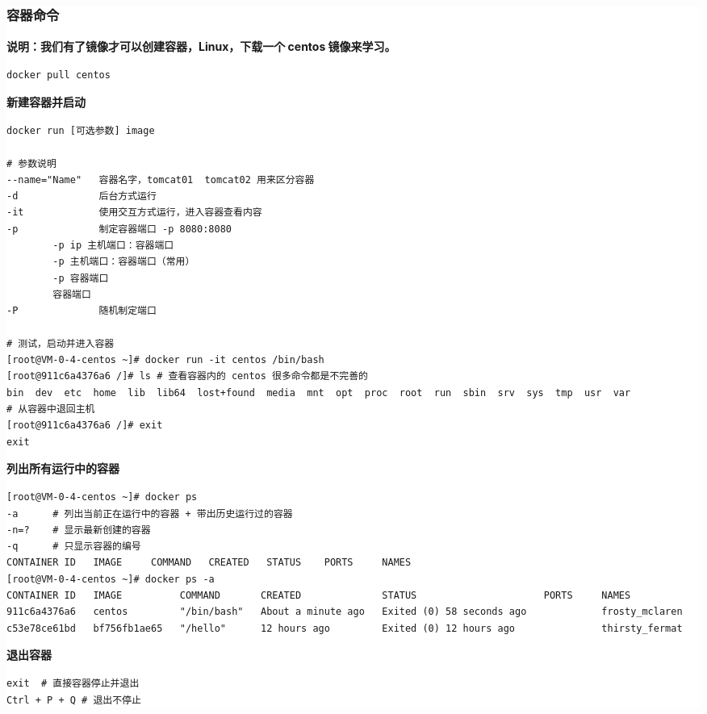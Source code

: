 ### 容器命令

**说明：我们有了镜像才可以创建容器，Linux，下载一个 centos 镜像来学习。**

```shell
docker pull centos
```

**新建容器并启动**

```shell
docker run [可选参数] image

# 参数说明
--name="Name"  	容器名字，tomcat01  tomcat02 用来区分容器
-d     			后台方式运行
-it				使用交互方式运行，进入容器查看内容
-p				制定容器端口 -p 8080:8080
		-p ip 主机端口：容器端口
		-p 主机端口：容器端口（常用）
		-p 容器端口
		容器端口
-P				随机制定端口

# 测试，启动并进入容器
[root@VM-0-4-centos ~]# docker run -it centos /bin/bash
[root@911c6a4376a6 /]# ls # 查看容器内的 centos 很多命令都是不完善的
bin  dev  etc  home  lib  lib64  lost+found  media  mnt  opt  proc  root  run  sbin  srv  sys  tmp  usr  var
# 从容器中退回主机
[root@911c6a4376a6 /]# exit
exit
```

**列出所有运行中的容器**

```shell
[root@VM-0-4-centos ~]# docker ps
-a		# 列出当前正在运行中的容器 + 带出历史运行过的容器
-n=?	# 显示最新创建的容器
-q		# 只显示容器的编号
CONTAINER ID   IMAGE     COMMAND   CREATED   STATUS    PORTS     NAMES
[root@VM-0-4-centos ~]# docker ps -a
CONTAINER ID   IMAGE          COMMAND       CREATED              STATUS                      PORTS     NAMES
911c6a4376a6   centos         "/bin/bash"   About a minute ago   Exited (0) 58 seconds ago             frosty_mclaren
c53e78ce61bd   bf756fb1ae65   "/hello"      12 hours ago         Exited (0) 12 hours ago               thirsty_fermat
```

**退出容器**

```shell
exit  # 直接容器停止并退出
Ctrl + P + Q # 退出不停止
```
